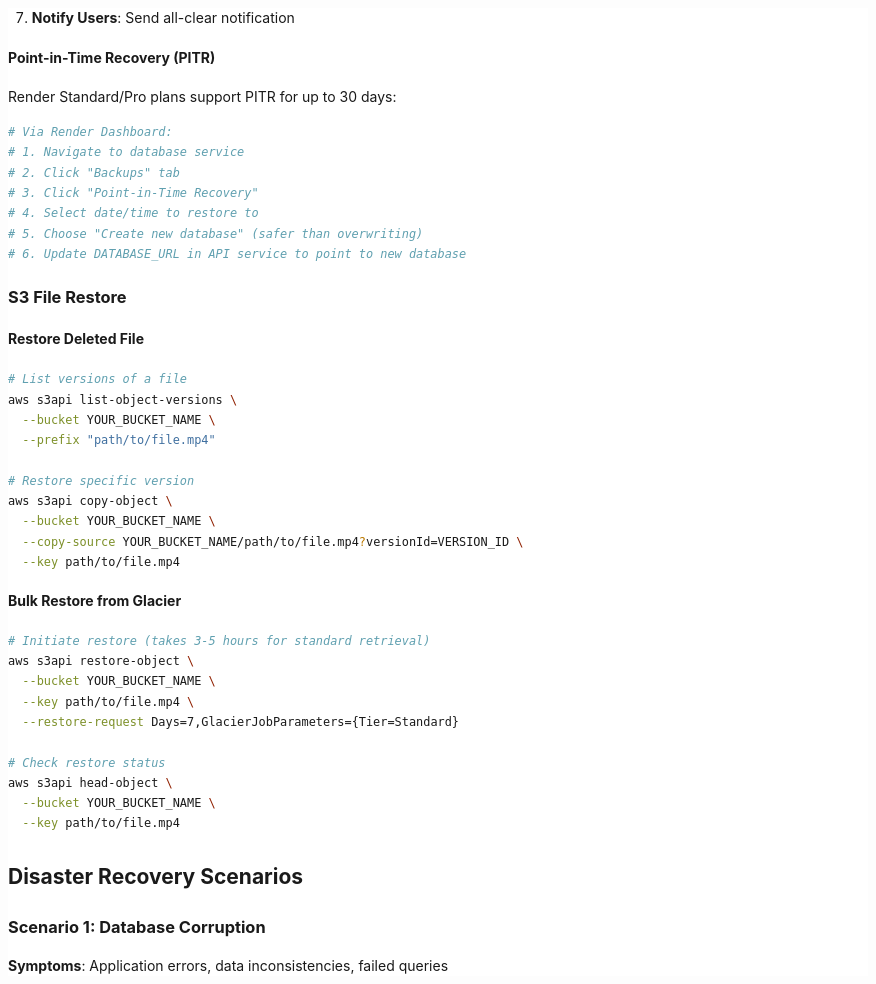 7. **Notify Users**: Send all-clear notification

#### Point-in-Time Recovery (PITR)

Render Standard/Pro plans support PITR for up to 30 days:

```bash
# Via Render Dashboard:
# 1. Navigate to database service
# 2. Click "Backups" tab
# 3. Click "Point-in-Time Recovery"
# 4. Select date/time to restore to
# 5. Choose "Create new database" (safer than overwriting)
# 6. Update DATABASE_URL in API service to point to new database
```

### S3 File Restore

#### Restore Deleted File

```bash
# List versions of a file
aws s3api list-object-versions \
  --bucket YOUR_BUCKET_NAME \
  --prefix "path/to/file.mp4"

# Restore specific version
aws s3api copy-object \
  --bucket YOUR_BUCKET_NAME \
  --copy-source YOUR_BUCKET_NAME/path/to/file.mp4?versionId=VERSION_ID \
  --key path/to/file.mp4
```

#### Bulk Restore from Glacier

```bash
# Initiate restore (takes 3-5 hours for standard retrieval)
aws s3api restore-object \
  --bucket YOUR_BUCKET_NAME \
  --key path/to/file.mp4 \
  --restore-request Days=7,GlacierJobParameters={Tier=Standard}

# Check restore status
aws s3api head-object \
  --bucket YOUR_BUCKET_NAME \
  --key path/to/file.mp4
```

## Disaster Recovery Scenarios

### Scenario 1: Database Corruption

**Symptoms**: Application errors, data inconsistencies, failed queries
